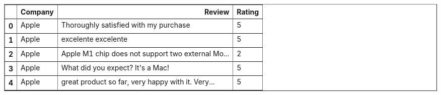 


<div>
<style scoped>
    .dataframe tbody tr th:only-of-type {
        vertical-align: middle;
    }

    .dataframe tbody tr th {
        vertical-align: top;
    }

    .dataframe thead th {
        text-align: right;
    }
</style>
<table border="1" class="dataframe">
  <thead>
    <tr style="text-align: right;">
      <th></th>
      <th>Company</th>
      <th>Review</th>
      <th>Rating</th>
    </tr>
  </thead>
  <tbody>
    <tr>
      <th>0</th>
      <td>Apple</td>
      <td>Thoroughly satisfied with my purchase</td>
      <td>5</td>
    </tr>
    <tr>
      <th>1</th>
      <td>Apple</td>
      <td>excelente excelente</td>
      <td>5</td>
    </tr>
    <tr>
      <th>2</th>
      <td>Apple</td>
      <td>Apple M1 chip does not support two external Mo...</td>
      <td>2</td>
    </tr>
    <tr>
      <th>3</th>
      <td>Apple</td>
      <td>What did you expect? It's a Mac!</td>
      <td>5</td>
    </tr>
    <tr>
      <th>4</th>
      <td>Apple</td>
      <td>great product so far, very happy with it. Very...</td>
      <td>5</td>
    </tr>
  </tbody>
</table>
</div>
